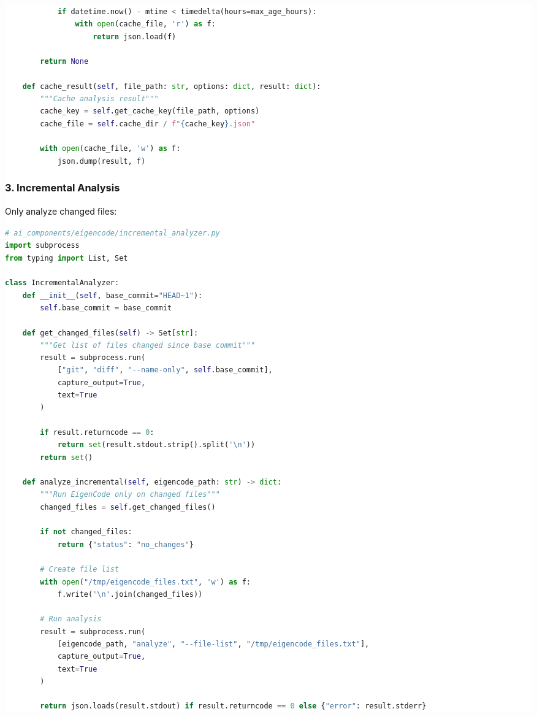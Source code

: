 ```python
            if datetime.now() - mtime < timedelta(hours=max_age_hours):
                with open(cache_file, 'r') as f:
                    return json.load(f)
        
        return None
    
    def cache_result(self, file_path: str, options: dict, result: dict):
        """Cache analysis result"""
        cache_key = self.get_cache_key(file_path, options)
        cache_file = self.cache_dir / f"{cache_key}.json"
        
        with open(cache_file, 'w') as f:
            json.dump(result, f)
```

### 3. Incremental Analysis

Only analyze changed files:

```python
# ai_components/eigencode/incremental_analyzer.py
import subprocess
from typing import List, Set

class IncrementalAnalyzer:
    def __init__(self, base_commit="HEAD~1"):
        self.base_commit = base_commit
    
    def get_changed_files(self) -> Set[str]:
        """Get list of files changed since base commit"""
        result = subprocess.run(
            ["git", "diff", "--name-only", self.base_commit],
            capture_output=True,
            text=True
        )
        
        if result.returncode == 0:
            return set(result.stdout.strip().split('\n'))
        return set()
    
    def analyze_incremental(self, eigencode_path: str) -> dict:
        """Run EigenCode only on changed files"""
        changed_files = self.get_changed_files()
        
        if not changed_files:
            return {"status": "no_changes"}
        
        # Create file list
        with open("/tmp/eigencode_files.txt", 'w') as f:
            f.write('\n'.join(changed_files))
        
        # Run analysis
        result = subprocess.run(
            [eigencode_path, "analyze", "--file-list", "/tmp/eigencode_files.txt"],
            capture_output=True,
            text=True
        )
        
        return json.loads(result.stdout) if result.returncode == 0 else {"error": result.stderr}
```
